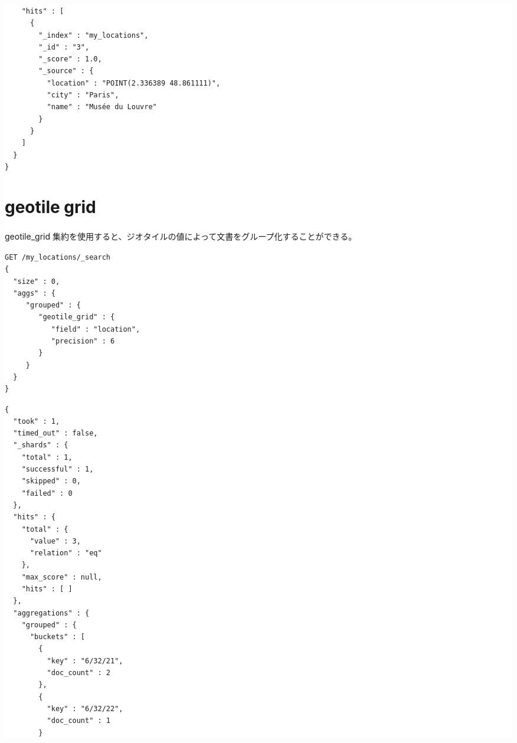 ```
    "hits" : [
      {
        "_index" : "my_locations",
        "_id" : "3",
        "_score" : 1.0,
        "_source" : {
          "location" : "POINT(2.336389 48.861111)",
          "city" : "Paris",
          "name" : "Musée du Louvre"
        }
      }
    ]
  }
}
```

# geotile grid
geotile_grid 集約を使用すると、ジオタイルの値によって文書をグループ化することができる。

```
GET /my_locations/_search
{
  "size" : 0,
  "aggs" : {
     "grouped" : {
        "geotile_grid" : {
           "field" : "location",
           "precision" : 6
        }
     }
  }
}
```

```
{
  "took" : 1,
  "timed_out" : false,
  "_shards" : {
    "total" : 1,
    "successful" : 1,
    "skipped" : 0,
    "failed" : 0
  },
  "hits" : {
    "total" : {
      "value" : 3,
      "relation" : "eq"
    },
    "max_score" : null,
    "hits" : [ ]
  },
  "aggregations" : {
    "grouped" : {
      "buckets" : [
        {
          "key" : "6/32/21",
          "doc_count" : 2
        },
        {
          "key" : "6/32/22",
          "doc_count" : 1
        }
```